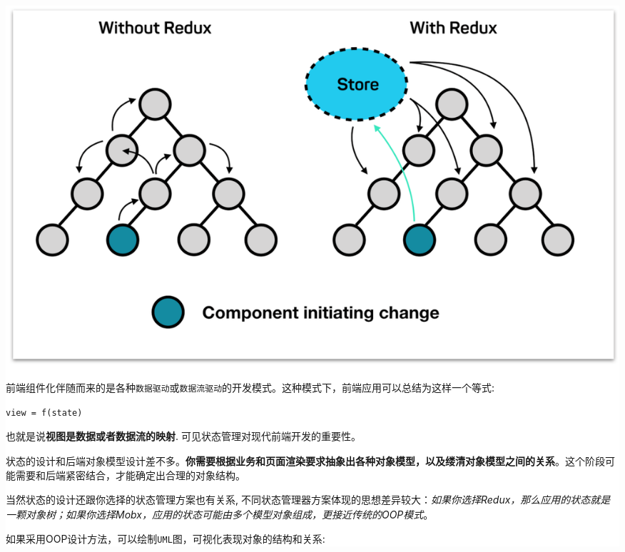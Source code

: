 ![](/images/fe-design/redux.png)

前端组件化伴随而来的是各种`数据驱动`或`数据流驱动`的开发模式。这种模式下，前端应用可以总结为这样一个等式:

```text
view = f(state)
```

也就是说**视图是数据或者数据流的映射**. 可见状态管理对现代前端开发的重要性。

状态的设计和后端对象模型设计差不多。**你需要根据业务和页面渲染要求抽象出各种对象模型，以及缕清对象模型之间的关系**。这个阶段可能需要和后端紧密结合，才能确定出合理的对象结构。

当然状态的设计还跟你选择的状态管理方案也有关系, 不同状态管理器方案体现的思想差异较大：_如果你选择Redux，那么应用的状态就是一颗对象树；如果你选择Mobx，应用的状态可能由多个模型对象组成，更接近传统的OOP模式_。

如果采用OOP设计方法，可以绘制`UML`图，可视化表现对象的结构和关系:
